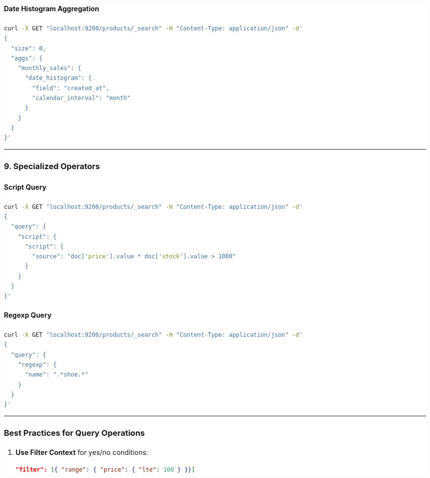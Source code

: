 #### **Date Histogram Aggregation**
```bash
curl -X GET "localhost:9200/products/_search" -H "Content-Type: application/json" -d'
{
  "size": 0,
  "aggs": {
    "monthly_sales": {
      "date_histogram": {
        "field": "created_at",
        "calendar_interval": "month"
      }
    }
  }
}'
```

---

### **9. Specialized Operators**

#### **Script Query**
```bash
curl -X GET "localhost:9200/products/_search" -H "Content-Type: application/json" -d'
{
  "query": {
    "script": {
      "script": {
        "source": "doc['price'].value * doc['stock'].value > 1000"
      }
    }
  }
}'
```

#### **Regexp Query**
```bash
curl -X GET "localhost:9200/products/_search" -H "Content-Type: application/json" -d'
{
  "query": {
    "regexp": {
      "name": ".*shoe.*"
    }
  }
}'
```

---

### **Best Practices for Query Operations**
1. **Use Filter Context** for yes/no conditions:
   ```json
   "filter": [{ "range": { "price": { "lte": 100 } }}]
   ```
